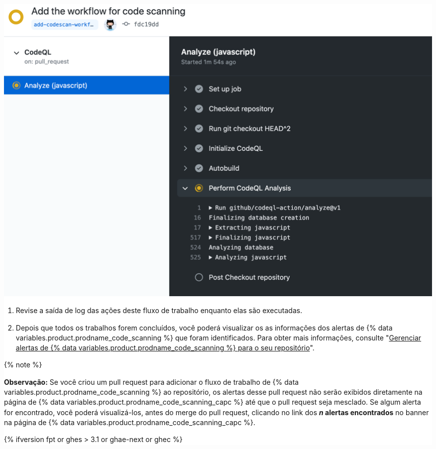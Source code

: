   ![Saída do log do fluxo de trabalho de {% data variables.product.prodname_code_scanning %}](/assets/images/help/repository/code-scanning-logging-analyze-action.png)

1. Revise a saída de log das ações deste fluxo de trabalho enquanto elas são executadas.

1. Depois que todos os trabalhos forem concluídos, você poderá visualizar os as informações dos alertas de {% data variables.product.prodname_code_scanning %} que foram identificados. Para obter mais informações, consulte "[Gerenciar alertas de {% data variables.product.prodname_code_scanning %} para o seu repositório](/code-security/secure-coding/managing-code-scanning-alerts-for-your-repository#viewing-the-alerts-for-a-repository)".

{% note %}

**Observação:** Se você criou um pull request para adicionar o fluxo de trabalho de {% data variables.product.prodname_code_scanning %} ao repositório, os alertas desse pull request não serão exibidos diretamente na página de {% data variables.product.prodname_code_scanning_capc %} até que o pull request seja mesclado. Se algum alerta for encontrado, você poderá visualizá-los, antes do merge do pull request, clicando no link dos **_n_ alertas encontrados** no banner na página de {% data variables.product.prodname_code_scanning_capc %}.

{% ifversion fpt or ghes > 3.1 or ghae-next or ghec %}